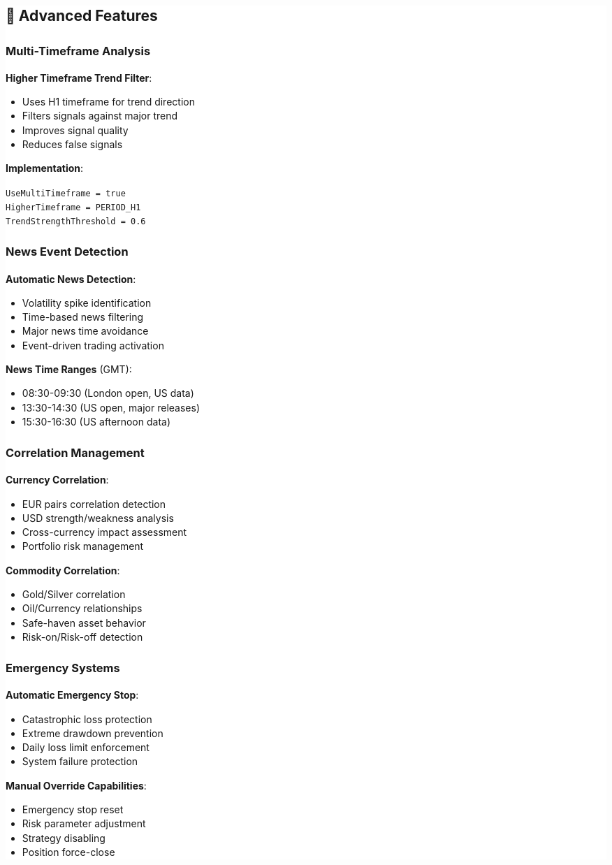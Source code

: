 ## 🔧 **Advanced Features**

### Multi-Timeframe Analysis

**Higher Timeframe Trend Filter**:
- Uses H1 timeframe for trend direction
- Filters signals against major trend
- Improves signal quality
- Reduces false signals

**Implementation**:
```mql5
UseMultiTimeframe = true
HigherTimeframe = PERIOD_H1
TrendStrengthThreshold = 0.6
```

### News Event Detection

**Automatic News Detection**:
- Volatility spike identification
- Time-based news filtering
- Major news time avoidance
- Event-driven trading activation

**News Time Ranges** (GMT):
- 08:30-09:30 (London open, US data)
- 13:30-14:30 (US open, major releases)
- 15:30-16:30 (US afternoon data)

### Correlation Management

**Currency Correlation**:
- EUR pairs correlation detection
- USD strength/weakness analysis
- Cross-currency impact assessment
- Portfolio risk management

**Commodity Correlation**:
- Gold/Silver correlation
- Oil/Currency relationships
- Safe-haven asset behavior
- Risk-on/Risk-off detection

### Emergency Systems

**Automatic Emergency Stop**:
- Catastrophic loss protection
- Extreme drawdown prevention
- Daily loss limit enforcement
- System failure protection

**Manual Override Capabilities**:
- Emergency stop reset
- Risk parameter adjustment
- Strategy disabling
- Position force-close
